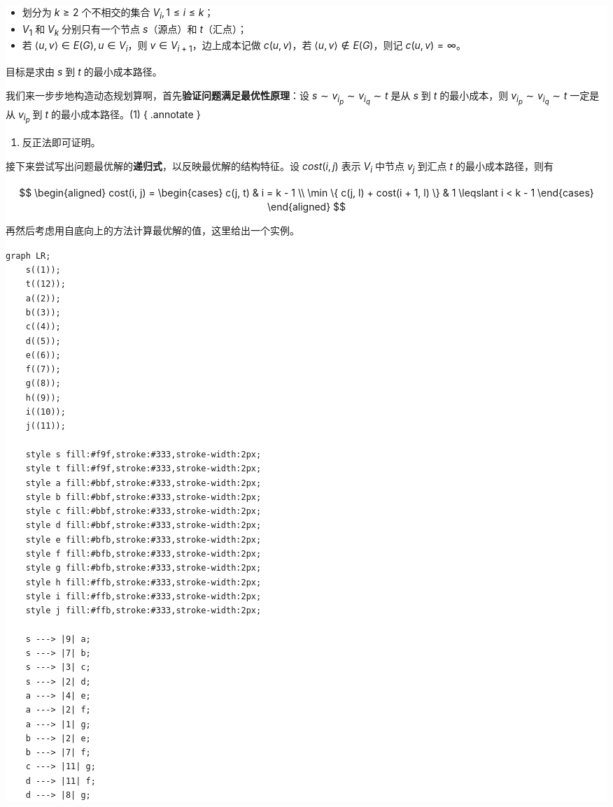 - 划分为 $k \geqslant 2$ 个不相交的集合 $V_i, 1 \leqslant i \leqslant k$；
- $V_1$ 和 $V_k$ 分别只有一个节点 $s$（源点）和 $t$（汇点）；
- 若 $\langle u, v \rangle \in E(G), u \in V_i$，则 $v \in V_{i + 1}$，边上成本记做 $c(u, v)$，若 $\langle u, v\rangle \notin E(G)$，则记 $c(u, v) = \infty$。

目标是求由 $s$ 到 $t$ 的最小成本路径。

我们来一步步地构造动态规划算啊，首先**验证问题满足最优性原理**：设 $s \sim v_{i_p} \sim v_{i_q} \sim t$ 是从 $s$ 到 $t$ 的最小成本，则 $v_{i_p} \sim v_{i_q} \sim t$ 一定是从 $v_{i_p}$ 到 $t$ 的最小成本路径。(1)
{ .annotate }

1.  反正法即可证明。

接下来尝试写出问题最优解的**递归式**，以反映最优解的结构特征。设 $cost(i, j)$ 表示 $V_i$ 中节点 $v_j$ 到汇点 $t$ 的最小成本路径，则有

$$
\begin{aligned}
cost(i, j) = 
\begin{cases}
    c(j, t) & i = k - 1 \\
    \min \{ c(j, l) + cost(i + 1, l) \} & 1 \leqslant i < k - 1
\end{cases}
\end{aligned}
$$

再然后考虑用自底向上的方法计算最优解的值，这里给出一个实例。

```mermaid
graph LR;
    s((1));
    t((12));
    a((2));
    b((3));
    c((4));
    d((5));
    e((6));
    f((7));
    g((8));
    h((9));
    i((10));
    j((11));

    style s fill:#f9f,stroke:#333,stroke-width:2px;
    style t fill:#f9f,stroke:#333,stroke-width:2px;
    style a fill:#bbf,stroke:#333,stroke-width:2px;
    style b fill:#bbf,stroke:#333,stroke-width:2px;
    style c fill:#bbf,stroke:#333,stroke-width:2px;
    style d fill:#bbf,stroke:#333,stroke-width:2px;
    style e fill:#bfb,stroke:#333,stroke-width:2px;
    style f fill:#bfb,stroke:#333,stroke-width:2px;
    style g fill:#bfb,stroke:#333,stroke-width:2px;
    style h fill:#ffb,stroke:#333,stroke-width:2px;
    style i fill:#ffb,stroke:#333,stroke-width:2px;
    style j fill:#ffb,stroke:#333,stroke-width:2px;

    s ---> |9| a;
    s ---> |7| b;
    s ---> |3| c;
    s ---> |2| d;
    a ---> |4| e;
    a ---> |2| f;
    a ---> |1| g;
    b ---> |2| e;
    b ---> |7| f;
    c ---> |11| g;
    d ---> |11| f;
    d ---> |8| g;
```